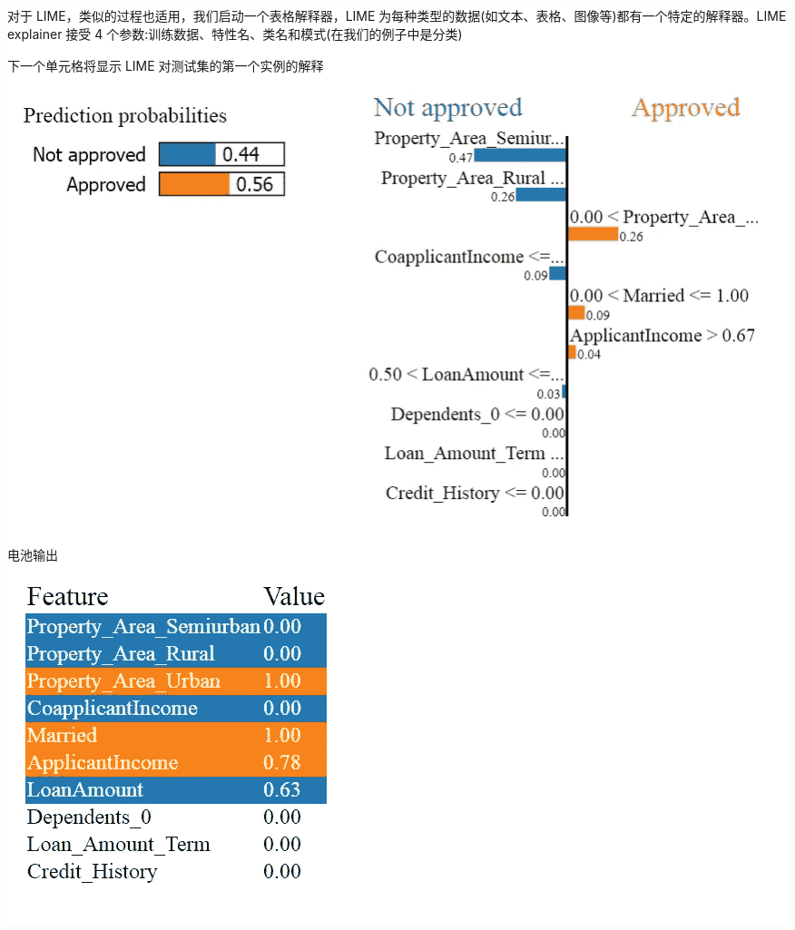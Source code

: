 对于 LIME，类似的过程也适用，我们启动一个表格解释器，LIME 为每种类型的数据(如文本、表格、图像等)都有一个特定的解释器。LIME explainer 接受 4 个参数:训练数据、特性名、类名和模式(在我们的例子中是分类)

下一个单元格将显示 LIME 对测试集的第一个实例的解释

![](img/fe1932ef71ff3410c58f57c7e7586d35.png)

电池输出

![](img/9e3dd9bccebd43f6ee4300fdbed4c983.png)
